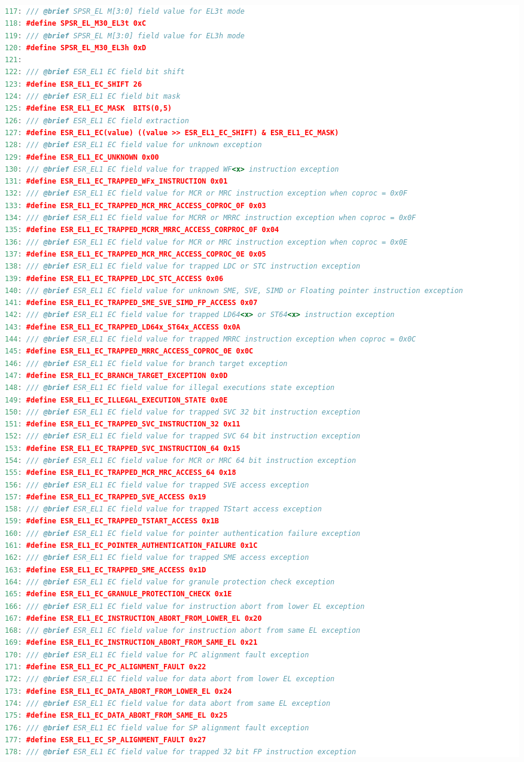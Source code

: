 ```cpp
117: /// @brief SPSR_EL M[3:0] field value for EL3t mode
118: #define SPSR_EL_M30_EL3t 0xC
119: /// @brief SPSR_EL M[3:0] field value for EL3h mode
120: #define SPSR_EL_M30_EL3h 0xD
121: 
122: /// @brief ESR_EL1 EC field bit shift
123: #define ESR_EL1_EC_SHIFT 26
124: /// @brief ESR_EL1 EC field bit mask
125: #define ESR_EL1_EC_MASK  BITS(0,5)
126: /// @brief ESR_EL1 EC field extraction
127: #define ESR_EL1_EC(value) ((value >> ESR_EL1_EC_SHIFT) & ESR_EL1_EC_MASK)
128: /// @brief ESR_EL1 EC field value for unknown exception
129: #define ESR_EL1_EC_UNKNOWN 0x00
130: /// @brief ESR_EL1 EC field value for trapped WF<x> instruction exception
131: #define ESR_EL1_EC_TRAPPED_WFx_INSTRUCTION 0x01
132: /// @brief ESR_EL1 EC field value for MCR or MRC instruction exception when coproc = 0x0F
133: #define ESR_EL1_EC_TRAPPED_MCR_MRC_ACCESS_COPROC_0F 0x03
134: /// @brief ESR_EL1 EC field value for MCRR or MRRC instruction exception when coproc = 0x0F
135: #define ESR_EL1_EC_TRAPPED_MCRR_MRRC_ACCESS_CORPROC_0F 0x04
136: /// @brief ESR_EL1 EC field value for MCR or MRC instruction exception when coproc = 0x0E
137: #define ESR_EL1_EC_TRAPPED_MCR_MRC_ACCESS_COPROC_0E 0x05
138: /// @brief ESR_EL1 EC field value for trapped LDC or STC instruction exception
139: #define ESR_EL1_EC_TRAPPED_LDC_STC_ACCESS 0x06
140: /// @brief ESR_EL1 EC field value for unknown SME, SVE, SIMD or Floating pointer instruction exception
141: #define ESR_EL1_EC_TRAPPED_SME_SVE_SIMD_FP_ACCESS 0x07
142: /// @brief ESR_EL1 EC field value for trapped LD64<x> or ST64<x> instruction exception
143: #define ESR_EL1_EC_TRAPPED_LD64x_ST64x_ACCESS 0x0A
144: /// @brief ESR_EL1 EC field value for trapped MRRC instruction exception when coproc = 0x0C
145: #define ESR_EL1_EC_TRAPPED_MRRC_ACCESS_COPROC_0E 0x0C
146: /// @brief ESR_EL1 EC field value for branch target exception
147: #define ESR_EL1_EC_BRANCH_TARGET_EXCEPTION 0x0D
148: /// @brief ESR_EL1 EC field value for illegal executions state exception
149: #define ESR_EL1_EC_ILLEGAL_EXECUTION_STATE 0x0E
150: /// @brief ESR_EL1 EC field value for trapped SVC 32 bit instruction exception
151: #define ESR_EL1_EC_TRAPPED_SVC_INSTRUCTION_32 0x11
152: /// @brief ESR_EL1 EC field value for trapped SVC 64 bit instruction exception
153: #define ESR_EL1_EC_TRAPPED_SVC_INSTRUCTION_64 0x15
154: /// @brief ESR_EL1 EC field value for MCR or MRC 64 bit instruction exception
155: #define ESR_EL1_EC_TRAPPED_MCR_MRC_ACCESS_64 0x18
156: /// @brief ESR_EL1 EC field value for trapped SVE access exception
157: #define ESR_EL1_EC_TRAPPED_SVE_ACCESS 0x19
158: /// @brief ESR_EL1 EC field value for trapped TStart access exception
159: #define ESR_EL1_EC_TRAPPED_TSTART_ACCESS 0x1B
160: /// @brief ESR_EL1 EC field value for pointer authentication failure exception
161: #define ESR_EL1_EC_POINTER_AUTHENTICATION_FAILURE 0x1C
162: /// @brief ESR_EL1 EC field value for trapped SME access exception
163: #define ESR_EL1_EC_TRAPPED_SME_ACCESS 0x1D
164: /// @brief ESR_EL1 EC field value for granule protection check exception
165: #define ESR_EL1_EC_GRANULE_PROTECTION_CHECK 0x1E
166: /// @brief ESR_EL1 EC field value for instruction abort from lower EL exception
167: #define ESR_EL1_EC_INSTRUCTION_ABORT_FROM_LOWER_EL 0x20
168: /// @brief ESR_EL1 EC field value for instruction abort from same EL exception
169: #define ESR_EL1_EC_INSTRUCTION_ABORT_FROM_SAME_EL 0x21
170: /// @brief ESR_EL1 EC field value for PC alignment fault exception
171: #define ESR_EL1_EC_PC_ALIGNMENT_FAULT 0x22
172: /// @brief ESR_EL1 EC field value for data abort from lower EL exception
173: #define ESR_EL1_EC_DATA_ABORT_FROM_LOWER_EL 0x24
174: /// @brief ESR_EL1 EC field value for data abort from same EL exception
175: #define ESR_EL1_EC_DATA_ABORT_FROM_SAME_EL 0x25
176: /// @brief ESR_EL1 EC field value for SP alignment fault exception
177: #define ESR_EL1_EC_SP_ALIGNMENT_FAULT 0x27
178: /// @brief ESR_EL1 EC field value for trapped 32 bit FP instruction exception
```